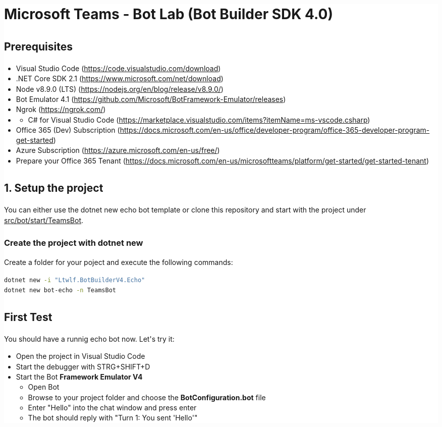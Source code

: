 # Microsoft Teams - Bot Lab (Bot Builder SDK 4.0)

## Prerequisites 
- Visual Studio Code (https://code.visualstudio.com/download)
- .NET Core SDK 2.1 (https://www.microsoft.com/net/download) 
- Node v8.9.0 (LTS) (https://nodejs.org/en/blog/release/v8.9.0/)
- Bot Emulator 4.1 (https://github.com/Microsoft/BotFramework-Emulator/releases)
- Ngrok (https://ngrok.com/)
- - C# for Visual Studio Code (https://marketplace.visualstudio.com/items?itemName=ms-vscode.csharp)
- Office 365 (Dev) Subscription (https://docs.microsoft.com/en-us/office/developer-program/office-365-developer-program-get-started)
- Azure Subscription (https://azure.microsoft.com/en-us/free/)
- Prepare your Office 365 Tenant (https://docs.microsoft.com/en-us/microsoftteams/platform/get-started/get-started-tenant)


## 1. Setup the project
You can either use the dotnet new echo bot template or clone this repository and start with the project under [src/bot/start/TeamsBot](/src/bot/start/TeamsBot).

### Create the project with dotnet new
Create a folder for your poject and execute the following commands:
```bash
dotnet new -i "Ltwlf.BotBuilderV4.Echo"
dotnet new bot-echo -n TeamsBot
```
## First Test
You should have a runnig echo bot now. Let's try it:
- Open the project in Visual Studio Code
- Start the debugger with STRG+SHIFT+D
- Start the Bot **Framework Emulator V4**
    - Open Bot
    - Browse to your project folder and choose the **BotConfiguration.bot** file
    - Enter "Hello" into the chat window and press enter
    - The bot should reply with "Turn 1: You sent 'Hello'"
  